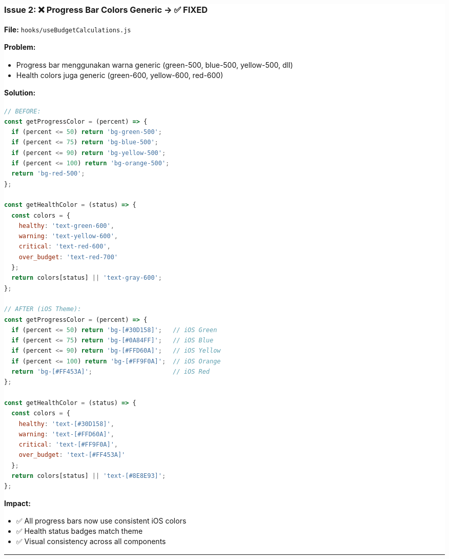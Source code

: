 ### Issue 2: ❌ Progress Bar Colors Generic → ✅ FIXED

**File:** `hooks/useBudgetCalculations.js`

**Problem:**
- Progress bar menggunakan warna generic (green-500, blue-500, yellow-500, dll)
- Health colors juga generic (green-600, yellow-600, red-600)

**Solution:**
```javascript
// BEFORE:
const getProgressColor = (percent) => {
  if (percent <= 50) return 'bg-green-500';
  if (percent <= 75) return 'bg-blue-500';
  if (percent <= 90) return 'bg-yellow-500';
  if (percent <= 100) return 'bg-orange-500';
  return 'bg-red-500';
};

const getHealthColor = (status) => {
  const colors = {
    healthy: 'text-green-600',
    warning: 'text-yellow-600',
    critical: 'text-red-600',
    over_budget: 'text-red-700'
  };
  return colors[status] || 'text-gray-600';
};

// AFTER (iOS Theme):
const getProgressColor = (percent) => {
  if (percent <= 50) return 'bg-[#30D158]';   // iOS Green
  if (percent <= 75) return 'bg-[#0A84FF]';   // iOS Blue
  if (percent <= 90) return 'bg-[#FFD60A]';   // iOS Yellow
  if (percent <= 100) return 'bg-[#FF9F0A]';  // iOS Orange
  return 'bg-[#FF453A]';                      // iOS Red
};

const getHealthColor = (status) => {
  const colors = {
    healthy: 'text-[#30D158]',
    warning: 'text-[#FFD60A]',
    critical: 'text-[#FF9F0A]',
    over_budget: 'text-[#FF453A]'
  };
  return colors[status] || 'text-[#8E8E93]';
};
```

**Impact:**
- ✅ All progress bars now use consistent iOS colors
- ✅ Health status badges match theme
- ✅ Visual consistency across all components

---